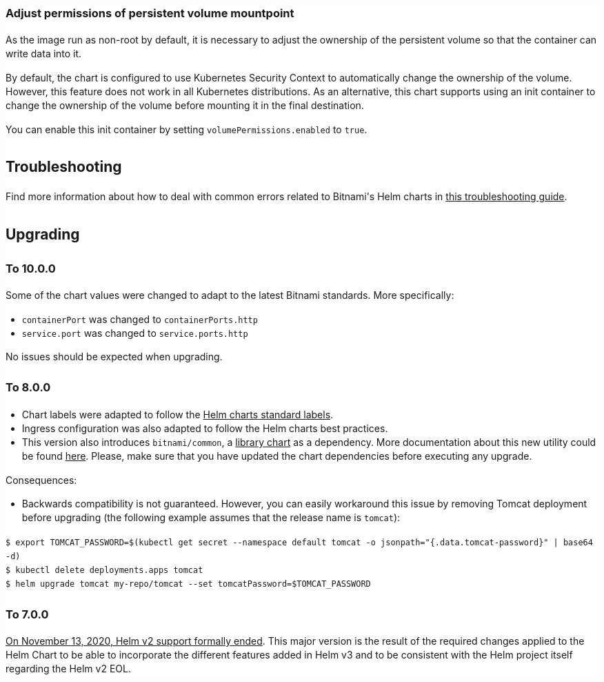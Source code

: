 ### Adjust permissions of persistent volume mountpoint

As the image run as non-root by default, it is necessary to adjust the ownership of the persistent volume so that the container can write data into it.

By default, the chart is configured to use Kubernetes Security Context to automatically change the ownership of the volume. However, this feature does not work in all Kubernetes distributions.
As an alternative, this chart supports using an init container to change the ownership of the volume before mounting it in the final destination.

You can enable this init container by setting `volumePermissions.enabled` to `true`.

## Troubleshooting

Find more information about how to deal with common errors related to Bitnami's Helm charts in [this troubleshooting guide](https://docs.bitnami.com/general/how-to/troubleshoot-helm-chart-issues).

## Upgrading

### To 10.0.0

Some of the chart values were changed to adapt to the latest Bitnami standards. More specifically:

- `containerPort` was changed to `containerPorts.http`
- `service.port` was changed to `service.ports.http`

No issues should be expected when upgrading.

### To 8.0.0

- Chart labels were adapted to follow the [Helm charts standard labels](https://helm.sh/docs/chart_best_practices/labels/#standard-labels).
- Ingress configuration was also adapted to follow the Helm charts best practices.
- This version also introduces `bitnami/common`, a [library chart](https://helm.sh/docs/topics/library_charts/#helm) as a dependency. More documentation about this new utility could be found [here](https://github.com/bitnami/charts/tree/master/bitnami/common#bitnami-common-library-chart). Please, make sure that you have updated the chart dependencies before executing any upgrade.

Consequences:

- Backwards compatibility is not guaranteed. However, you can easily workaround this issue by removing Tomcat deployment before upgrading (the following example assumes that the release name is `tomcat`):

```console
$ export TOMCAT_PASSWORD=$(kubectl get secret --namespace default tomcat -o jsonpath="{.data.tomcat-password}" | base64 -d)
$ kubectl delete deployments.apps tomcat
$ helm upgrade tomcat my-repo/tomcat --set tomcatPassword=$TOMCAT_PASSWORD
```

### To 7.0.0

[On November 13, 2020, Helm v2 support formally ended](https://github.com/helm/charts#status-of-the-project). This major version is the result of the required changes applied to the Helm Chart to be able to incorporate the different features added in Helm v3 and to be consistent with the Helm project itself regarding the Helm v2 EOL.
